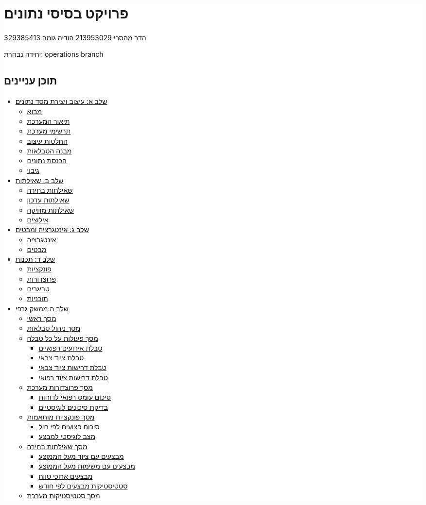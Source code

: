 # פרויקט בסיסי נתונים

הדר מהסרי 213953029 הודיה גומה 329385413

יחידה נבחרת: operations branch

## תוכן עניינים

- [שלב א: עיצוב ויצירת מסד נתונים](#שלב-א-עיצוב-ויצירת-מסד-נתונים)  
  - [מבוא](#מבוא)
  - [תיאור המערכת](#תיאור-המערכת)
  - [תרשימי מערכת](#תרשימי-מערכת)  
  - [החלטות עיצוב](#החלטות-עיצוב)
  - [מבנה הטבלאות](#מבנה-הטבלאות)
  - [הכנסת נתונים](#הכנסת-נתונים)
  - [גיבוי](#גיבוי)  
- [שלב ב: שאילתות](#שלב-ב-שאילתות)
  - [שאילתות בחירה](#שאילתות-בחירה)
  - [שאילתות עדכון](#שאילתות-עדכון)
  - [שאילתות מחיקה](#שאילתות-מחיקה)
  - [אילוצים](#אילוצים)
- [שלב ג: אינטגרציה ומבטים](#שלב-ג-אינטגרציה-ומבטים)
   - [אינטגרציה](#אינטגרציה)
   - [מבטים](#מבטים)
- [שלב ד: תכנות](#שלב-ד-תכנות)
  - [פונקציות](#פונקציות)
  - [פרוצדורות](#פרוצדורות)
  - [טריגרים](#טריגרים)
  - [תוכניות](#תוכניות)
 - [שלב ה:ממשק גרפי](#שלב-ה-ממשק-גרפי)
   - [מסך ראשי](#מסך-ראשי)
   - [מסך ניהול טבלאות](#מסך-ניהול-טבלאות)
   - [מסך פעולות על כל טבלה](#מסך-פעולות-על-כל-טבלה)
     - [טבלת אירועים רפואיים](#טבלת-אירועיים-רפואיים)
     - [טבלת ציוד צבאי](#טבלת-ציוד--צבאי)
     - [טבלת דרישות ציוד צבאי](#דרישות-ציוד-צבאי)
     - [טבלת דרישות ציוד רפואי](#טבלת-דרישות-ציוד-רפואי)
   - [מסך פרוצדורות מערכת](#מסך-פרוצודרות-מערכת)
     - [סיכום עומס רפואי לדוחות](#סיכום-עומס-רפואי-לדוחות)
     - [בדיקת סיכונים לוגיסטיים ](#בדיקת-סיכונים-לוגיסטיים)
   - [מסך פונקציות מותאמות](#מסך-פונקציות-מותאמות)
     - [סיכום פצועים לפי חיל](#סיכום-פצועים-לפי-חיל)
     - [מצב לוגיסטי למבצע](#מצב-לוגיסטי-למבצע)
   - [מסך שאילתות בחירה](#מסך-שאילתות-בחירה)
     - [מבצעים עם ציוד מעל הממוצע](#מבצעים-עם-ציוד-מעל-הממוצע)
     - [מבצעים עם משימות מעל הממוצע](#מבצעים-עם-משימות-מעל-הממוצע)
     - [מבצעים ארוכי טווח](#מבצעים-ארוכי-טווח)
     - [סטטיסטיקות מבצעים לפי חודש](#סטטיסטיקות-מבצעים-לפי-חודש)
   - [מסך סטטיסטיקות מערכת](#מסך-סטטיסטיקות-מערכת)
  
